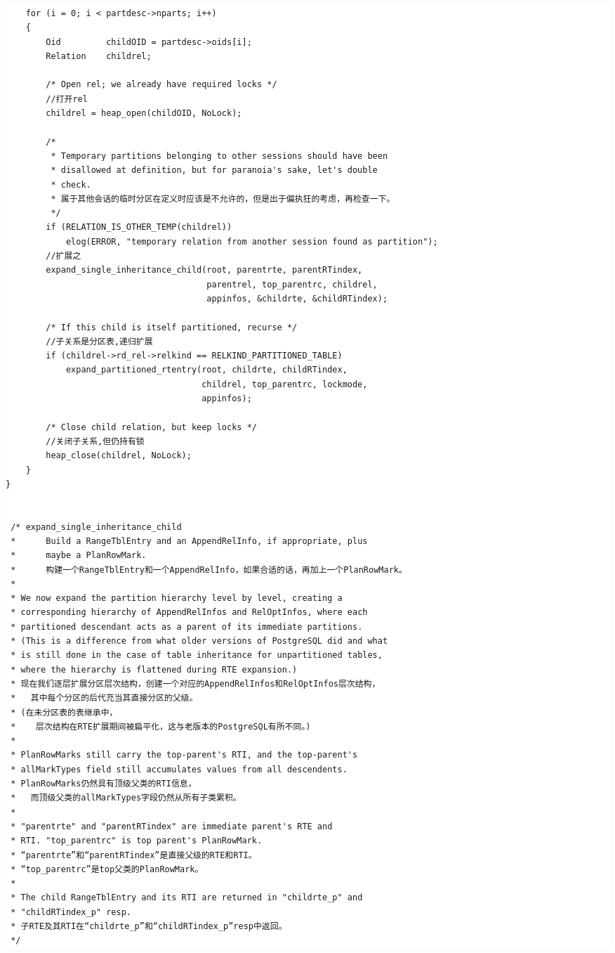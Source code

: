        for (i = 0; i < partdesc->nparts; i++)
        {
            Oid         childOID = partdesc->oids[i];
            Relation    childrel;
    
            /* Open rel; we already have required locks */
            //打开rel
            childrel = heap_open(childOID, NoLock);
    
            /*
             * Temporary partitions belonging to other sessions should have been
             * disallowed at definition, but for paranoia's sake, let's double
             * check.
             * 属于其他会话的临时分区在定义时应该是不允许的，但是出于偏执狂的考虑，再检查一下。
             */
            if (RELATION_IS_OTHER_TEMP(childrel))
                elog(ERROR, "temporary relation from another session found as partition");
            //扩展之
            expand_single_inheritance_child(root, parentrte, parentRTindex,
                                            parentrel, top_parentrc, childrel,
                                            appinfos, &childrte, &childRTindex);
    
            /* If this child is itself partitioned, recurse */
            //子关系是分区表,递归扩展
            if (childrel->rd_rel->relkind == RELKIND_PARTITIONED_TABLE)
                expand_partitioned_rtentry(root, childrte, childRTindex,
                                           childrel, top_parentrc, lockmode,
                                           appinfos);
    
            /* Close child relation, but keep locks */
            //关闭子关系,但仍持有锁
            heap_close(childrel, NoLock);
        }
    }
    
    
     /* expand_single_inheritance_child
     *      Build a RangeTblEntry and an AppendRelInfo, if appropriate, plus
     *      maybe a PlanRowMark.
     *      构建一个RangeTblEntry和一个AppendRelInfo，如果合适的话，再加上一个PlanRowMark。
     *
     * We now expand the partition hierarchy level by level, creating a
     * corresponding hierarchy of AppendRelInfos and RelOptInfos, where each
     * partitioned descendant acts as a parent of its immediate partitions.
     * (This is a difference from what older versions of PostgreSQL did and what
     * is still done in the case of table inheritance for unpartitioned tables,
     * where the hierarchy is flattened during RTE expansion.)
     * 现在我们逐层扩展分区层次结构，创建一个对应的AppendRelInfos和RelOptInfos层次结构，
     *   其中每个分区的后代充当其直接分区的父级。
     * (在未分区表的表继承中，
     *    层次结构在RTE扩展期间被扁平化，这与老版本的PostgreSQL有所不同。)
     *
     * PlanRowMarks still carry the top-parent's RTI, and the top-parent's
     * allMarkTypes field still accumulates values from all descendents.
     * PlanRowMarks仍然具有顶级父类的RTI信息，
     *   而顶级父类的allMarkTypes字段仍然从所有子类累积。
     * 
     * "parentrte" and "parentRTindex" are immediate parent's RTE and
     * RTI. "top_parentrc" is top parent's PlanRowMark.
     * “parentrte”和“parentRTindex”是直接父级的RTE和RTI。
     * “top_parentrc”是top父类的PlanRowMark。
     *
     * The child RangeTblEntry and its RTI are returned in "childrte_p" and
     * "childRTindex_p" resp.
     * 子RTE及其RTI在“childrte_p”和“childRTindex_p”resp中返回。
     */